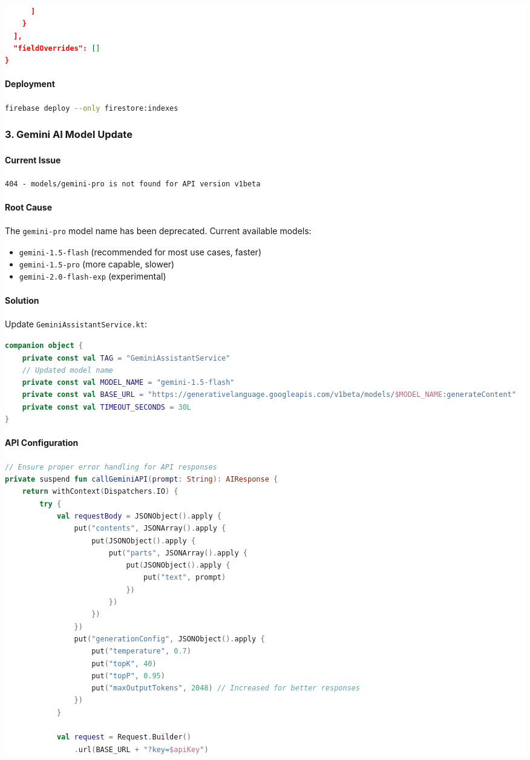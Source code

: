 ```json
      ]
    }
  ],
  "fieldOverrides": []
}
```

#### Deployment
```bash
firebase deploy --only firestore:indexes
```

### 3. Gemini AI Model Update

#### Current Issue
```
404 - models/gemini-pro is not found for API version v1beta
```

#### Root Cause
The `gemini-pro` model name has been deprecated. Current available models:
- `gemini-1.5-flash` (recommended for most use cases, faster)
- `gemini-1.5-pro` (more capable, slower)
- `gemini-2.0-flash-exp` (experimental)

#### Solution
Update `GeminiAssistantService.kt`:

```kotlin
companion object {
    private const val TAG = "GeminiAssistantService"
    // Updated model name
    private const val MODEL_NAME = "gemini-1.5-flash"
    private const val BASE_URL = "https://generativelanguage.googleapis.com/v1beta/models/$MODEL_NAME:generateContent"
    private const val TIMEOUT_SECONDS = 30L
}
```

#### API Configuration
```kotlin
// Ensure proper error handling for API responses
private suspend fun callGeminiAPI(prompt: String): AIResponse {
    return withContext(Dispatchers.IO) {
        try {
            val requestBody = JSONObject().apply {
                put("contents", JSONArray().apply {
                    put(JSONObject().apply {
                        put("parts", JSONArray().apply {
                            put(JSONObject().apply {
                                put("text", prompt)
                            })
                        })
                    })
                })
                put("generationConfig", JSONObject().apply {
                    put("temperature", 0.7)
                    put("topK", 40)
                    put("topP", 0.95)
                    put("maxOutputTokens", 2048) // Increased for better responses
                })
            }
            
            val request = Request.Builder()
                .url(BASE_URL + "?key=$apiKey")
```